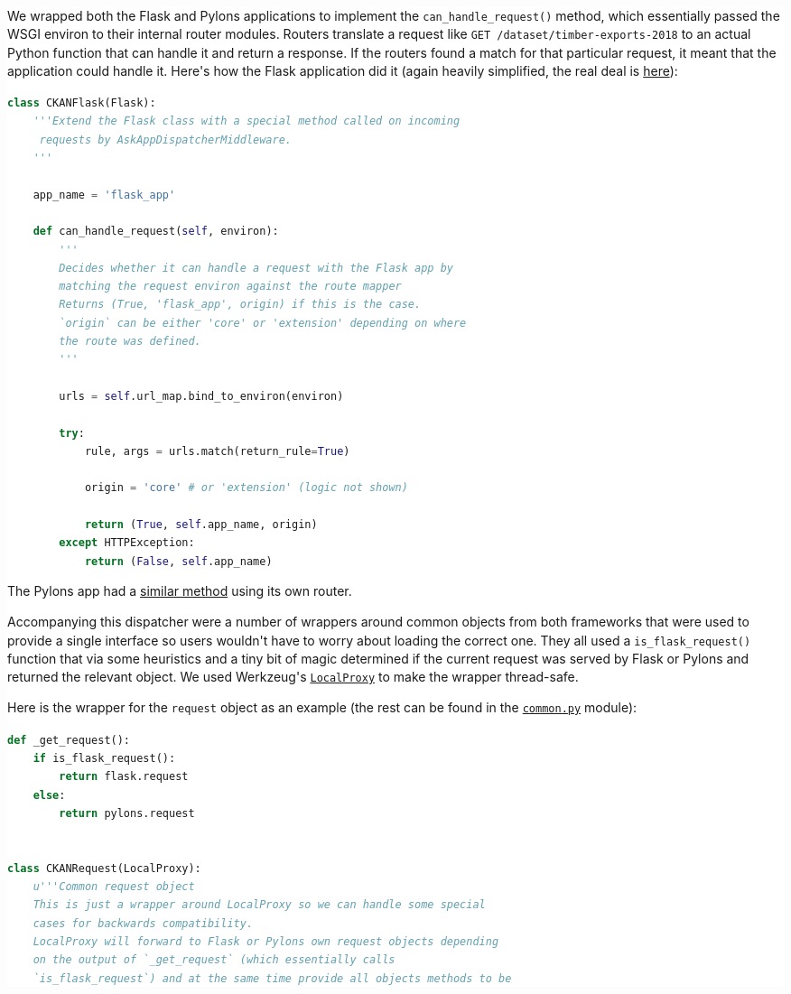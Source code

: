 We wrapped both the Flask and Pylons applications to implement the `can_handle_request()` method, which essentially passed the WSGI environ to their internal router modules. Routers translate a request like `GET /dataset/timber-exports-2018` to an actual Python function that can handle it and return a response. If the routers found a match for that particular request, it meant that the application could handle it. Here's how the Flask application did it (again heavily simplified, the real deal is [here](https://github.com/ckan/ckan/blob/dbe9fd8d225a621883fc30d53e4e8320091a320e/ckan/config/middleware/flask_app.py#L455)):

```python
class CKANFlask(Flask):
    '''Extend the Flask class with a special method called on incoming
     requests by AskAppDispatcherMiddleware.
    '''

    app_name = 'flask_app'

    def can_handle_request(self, environ):
        '''
        Decides whether it can handle a request with the Flask app by
        matching the request environ against the route mapper
        Returns (True, 'flask_app', origin) if this is the case.
        `origin` can be either 'core' or 'extension' depending on where
        the route was defined.
        '''

        urls = self.url_map.bind_to_environ(environ)

        try:
            rule, args = urls.match(return_rule=True)

			origin = 'core' # or 'extension' (logic not shown)

            return (True, self.app_name, origin)
        except HTTPException:
            return (False, self.app_name)
```

The Pylons app had a [similar method](https://github.com/ckan/ckan/blob/dbe9fd8d225a621883fc30d53e4e8320091a320e/ckan/config/middleware/pylons_app.py#L194) using its own router.

Accompanying this dispatcher were a number of wrappers around common objects from both frameworks that were used to provide a single interface so users wouldn't have to worry about loading the correct one. They all used a `is_flask_request()` function that via some heuristics and a tiny bit of magic determined if the current request was served by Flask or Pylons and returned the relevant object. We used Werkzeug's [`LocalProxy`](https://werkzeug.palletsprojects.com/en/1.0.x/local/) to make the wrapper thread-safe.

Here is the wrapper for the `request` object as an example (the rest can be found in the [`common.py`](https://github.com/ckan/ckan/blob/dbe9fd8d225a621883fc30d53e4e8320091a320e/ckan/common.py) module):

```python
def _get_request():
    if is_flask_request():
        return flask.request
    else:
        return pylons.request


class CKANRequest(LocalProxy):
    u'''Common request object
    This is just a wrapper around LocalProxy so we can handle some special
    cases for backwards compatibility.
    LocalProxy will forward to Flask or Pylons own request objects depending
    on the output of `_get_request` (which essentially calls
    `is_flask_request`) and at the same time provide all objects methods to be
```